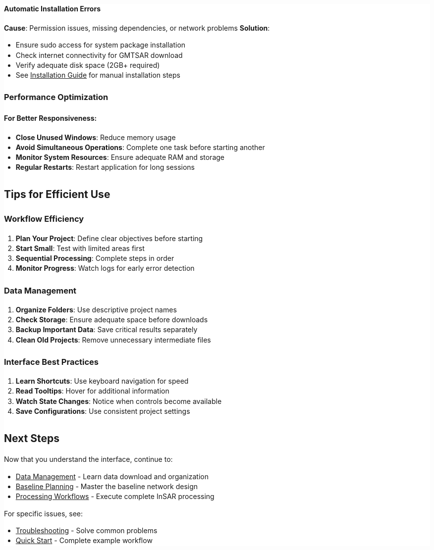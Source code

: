 #### Automatic Installation Errors
**Cause**: Permission issues, missing dependencies, or network problems
**Solution**: 
- Ensure sudo access for system package installation
- Check internet connectivity for GMTSAR download
- Verify adequate disk space (2GB+ required)
- See [Installation Guide](../installation.md) for manual installation steps

### Performance Optimization

#### For Better Responsiveness:
- **Close Unused Windows**: Reduce memory usage
- **Avoid Simultaneous Operations**: Complete one task before starting another
- **Monitor System Resources**: Ensure adequate RAM and storage
- **Regular Restarts**: Restart application for long sessions

## Tips for Efficient Use

### Workflow Efficiency
1. **Plan Your Project**: Define clear objectives before starting
2. **Start Small**: Test with limited areas first
3. **Sequential Processing**: Complete steps in order
4. **Monitor Progress**: Watch logs for early error detection

### Data Management
1. **Organize Folders**: Use descriptive project names
2. **Check Storage**: Ensure adequate space before downloads
3. **Backup Important Data**: Save critical results separately
4. **Clean Old Projects**: Remove unnecessary intermediate files

### Interface Best Practices
1. **Learn Shortcuts**: Use keyboard navigation for speed
2. **Read Tooltips**: Hover for additional information
3. **Watch State Changes**: Notice when controls become available
4. **Save Configurations**: Use consistent project settings

## Next Steps

Now that you understand the interface, continue to:

- [Data Management](data-management.md) - Learn data download and organization
- [Baseline Planning](baseline-planning.md) - Master the baseline network design
- [Processing Workflows](processing.md) - Execute complete InSAR processing

For specific issues, see:
- [Troubleshooting](troubleshooting.md) - Solve common problems
- [Quick Start](../quickstart.md) - Complete example workflow